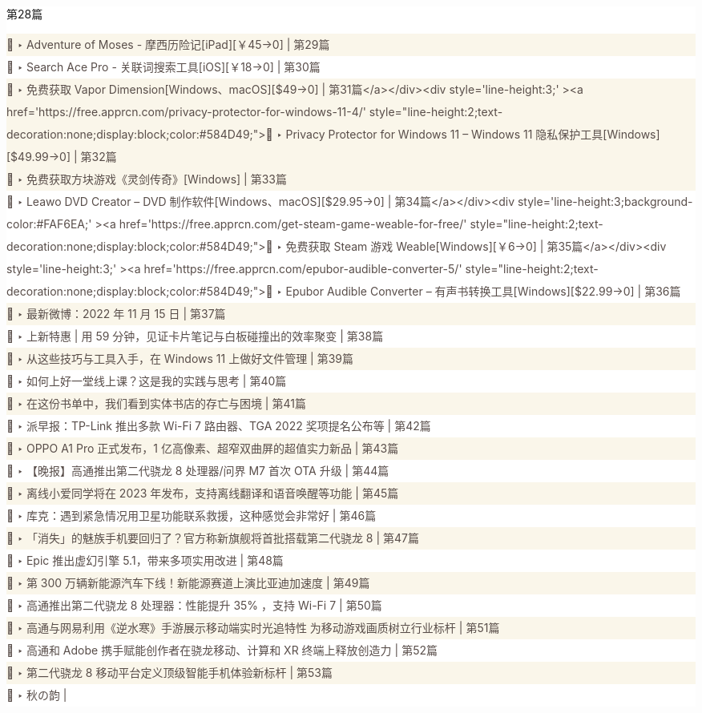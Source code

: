 第28篇</a></div><div style='line-height:3;background-color:#FAF6EA;' ><a href='https://free.apprcn.com/adventure-of-moses-2/' style="line-height:2;text-decoration:none;display:block;color:#584D49;">🌈 ‣ Adventure of Moses - 摩西历险记[iPad][￥45→0] | 第29篇</a></div><div style='line-height:3;' ><a href='https://free.apprcn.com/search-ace-pro-4/' style="line-height:2;text-decoration:none;display:block;color:#584D49;">🌈 ‣ Search Ace Pro - 关联词搜索工具[iOS][￥18→0] | 第30篇</a></div><div style='line-height:3;background-color:#FAF6EA;' ><a href='https://free.apprcn.com/get-vapor-dimension-for-free/' style="line-height:2;text-decoration:none;display:block;color:#584D49;">🌈 ‣ 免费获取 Vapor Dimension[Windows、macOS][$49→0] | 第31篇</a></div><div style='line-height:3;' ><a href='https://free.apprcn.com/privacy-protector-for-windows-11-4/' style="line-height:2;text-decoration:none;display:block;color:#584D49;">🌈 ‣ Privacy Protector for Windows 11 – Windows 11 隐私保护工具[Windows][$49.99→0] | 第32篇</a></div><div style='line-height:3;background-color:#FAF6EA;' ><a href='https://free.apprcn.com/get-cubejoy-game-ling-jian-chuan-qi-for-free/' style="line-height:2;text-decoration:none;display:block;color:#584D49;">🌈 ‣ 免费获取方块游戏《灵剑传奇》[Windows] | 第33篇</a></div><div style='line-height:3;' ><a href='https://free.apprcn.com/leawo-dvd-creator-12/' style="line-height:2;text-decoration:none;display:block;color:#584D49;">🌈 ‣ Leawo DVD Creator – DVD 制作软件[Windows、macOS][$29.95→0] | 第34篇</a></div><div style='line-height:3;background-color:#FAF6EA;' ><a href='https://free.apprcn.com/get-steam-game-weable-for-free/' style="line-height:2;text-decoration:none;display:block;color:#584D49;">🌈 ‣ 免费获取 Steam 游戏 Weable[Windows][￥6→0] | 第35篇</a></div><div style='line-height:3;' ><a href='https://free.apprcn.com/epubor-audible-converter-5/' style="line-height:2;text-decoration:none;display:block;color:#584D49;">🌈 ‣ Epubor Audible Converter – 有声书转换工具[Windows][$22.99→0] | 第36篇</a></div><div style='line-height:3;background-color:#FAF6EA;' ><a href='https://www.changhai.org/articles/miscellaneous/blog/202211.php#d1115' style="line-height:2;text-decoration:none;display:block;color:#584D49;">🌈 ‣ 最新微博：2022 年 11 月 15 日 | 第37篇</a></div><div style='line-height:3;' ><a href='https://sspai.com/post/76831' style="line-height:2;text-decoration:none;display:block;color:#584D49;">🌈 ‣ 上新特惠 | 用 59 分钟，见证卡片笔记与白板碰撞出的效率聚变 | 第38篇</a></div><div style='line-height:3;background-color:#FAF6EA;' ><a href='https://sspai.com/post/76827' style="line-height:2;text-decoration:none;display:block;color:#584D49;">🌈 ‣ 从这些技巧与工具入手，在 Windows 11 上做好文件管理 | 第39篇</a></div><div style='line-height:3;' ><a href='https://sspai.com/post/76839' style="line-height:2;text-decoration:none;display:block;color:#584D49;">🌈 ‣ 如何上好一堂线上课？这是我的实践与思考 | 第40篇</a></div><div style='line-height:3;background-color:#FAF6EA;' ><a href='https://sspai.com/post/76799' style="line-height:2;text-decoration:none;display:block;color:#584D49;">🌈 ‣ 在这份书单中，我们看到实体书店的存亡与困境 | 第41篇</a></div><div style='line-height:3;' ><a href='https://sspai.com/post/76833' style="line-height:2;text-decoration:none;display:block;color:#584D49;">🌈 ‣ 派早报：TP-Link 推出多款 Wi-Fi 7 路由器、TGA 2022 奖项提名公布等 | 第42篇</a></div><div style='line-height:3;background-color:#FAF6EA;' ><a href='http://www.dgtle.com/news-1549249-14.html' style="line-height:2;text-decoration:none;display:block;color:#584D49;">🌈 ‣ OPPO A1 Pro 正式发布，1 亿高像素、超窄双曲屏的超值实力新品 | 第43篇</a></div><div style='line-height:3;' ><a href='http://www.dgtle.com/news-1549248-14.html' style="line-height:2;text-decoration:none;display:block;color:#584D49;">🌈 ‣ 【晚报】高通推出第二代骁龙 8 处理器/问界 M7 首次 OTA 升级 | 第44篇</a></div><div style='line-height:3;background-color:#FAF6EA;' ><a href='http://www.dgtle.com/news-1549247-14.html' style="line-height:2;text-decoration:none;display:block;color:#584D49;">🌈 ‣ 离线小爱同学将在 2023 年发布，支持离线翻译和语音唤醒等功能 | 第45篇</a></div><div style='line-height:3;' ><a href='http://www.dgtle.com/news-1549246-14.html' style="line-height:2;text-decoration:none;display:block;color:#584D49;">🌈 ‣ 库克：遇到紧急情况用卫星功能联系救援，这种感觉会非常好 | 第46篇</a></div><div style='line-height:3;background-color:#FAF6EA;' ><a href='http://www.dgtle.com/news-1549245-14.html' style="line-height:2;text-decoration:none;display:block;color:#584D49;">🌈 ‣ 「消失」的魅族手机要回归了？官方称新旗舰将首批搭载第二代骁龙 8 | 第47篇</a></div><div style='line-height:3;' ><a href='http://www.dgtle.com/news-1549244-14.html' style="line-height:2;text-decoration:none;display:block;color:#584D49;">🌈 ‣ Epic 推出虚幻引擎 5.1，带来多项实用改进 | 第48篇</a></div><div style='line-height:3;background-color:#FAF6EA;' ><a href='http://www.dgtle.com/news-1549242-14.html' style="line-height:2;text-decoration:none;display:block;color:#584D49;">🌈 ‣ 第 300 万辆新能源汽车下线！新能源赛道上演比亚迪加速度 | 第49篇</a></div><div style='line-height:3;' ><a href='http://www.dgtle.com/news-1549241-14.html' style="line-height:2;text-decoration:none;display:block;color:#584D49;">🌈 ‣ 高通推出第二代骁龙 8 处理器：性能提升 35% ，支持 Wi-Fi 7 | 第50篇</a></div><div style='line-height:3;background-color:#FAF6EA;' ><a href='http://www.dgtle.com/news-1549239-14.html' style="line-height:2;text-decoration:none;display:block;color:#584D49;">🌈 ‣ 高通与网易利用《逆水寒》手游展示移动端实时光追特性 为移动游戏画质树立行业标杆 | 第51篇</a></div><div style='line-height:3;' ><a href='http://www.dgtle.com/news-1549238-14.html' style="line-height:2;text-decoration:none;display:block;color:#584D49;">🌈 ‣ 高通和 Adobe 携手赋能创作者在骁龙移动、计算和 XR 终端上释放创造力 | 第52篇</a></div><div style='line-height:3;background-color:#FAF6EA;' ><a href='http://www.dgtle.com/news-1549237-14.html' style="line-height:2;text-decoration:none;display:block;color:#584D49;">🌈 ‣ 第二代骁龙 8 移动平台定义顶级智能手机体验新标杆 | 第53篇</a></div><div style='line-height:3;' ><a href='https://www.chiphell.com/article-28647-1.html' style="line-height:2;text-decoration:none;display:block;color:#584D49;">🌈 ‣ 秋の韵 |